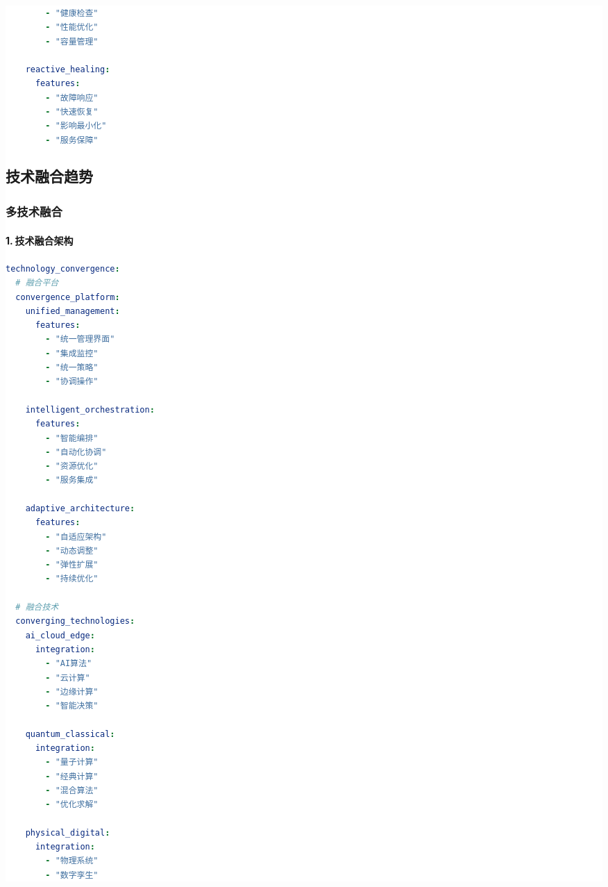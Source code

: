 ```yaml
        - "健康检查"
        - "性能优化"
        - "容量管理"
    
    reactive_healing:
      features:
        - "故障响应"
        - "快速恢复"
        - "影响最小化"
        - "服务保障"
```

## 技术融合趋势

### 多技术融合

#### 1. 技术融合架构

```yaml
technology_convergence:
  # 融合平台
  convergence_platform:
    unified_management:
      features:
        - "统一管理界面"
        - "集成监控"
        - "统一策略"
        - "协调操作"
    
    intelligent_orchestration:
      features:
        - "智能编排"
        - "自动化协调"
        - "资源优化"
        - "服务集成"
    
    adaptive_architecture:
      features:
        - "自适应架构"
        - "动态调整"
        - "弹性扩展"
        - "持续优化"
  
  # 融合技术
  converging_technologies:
    ai_cloud_edge:
      integration:
        - "AI算法"
        - "云计算"
        - "边缘计算"
        - "智能决策"
    
    quantum_classical:
      integration:
        - "量子计算"
        - "经典计算"
        - "混合算法"
        - "优化求解"
    
    physical_digital:
      integration:
        - "物理系统"
        - "数字孪生"
```